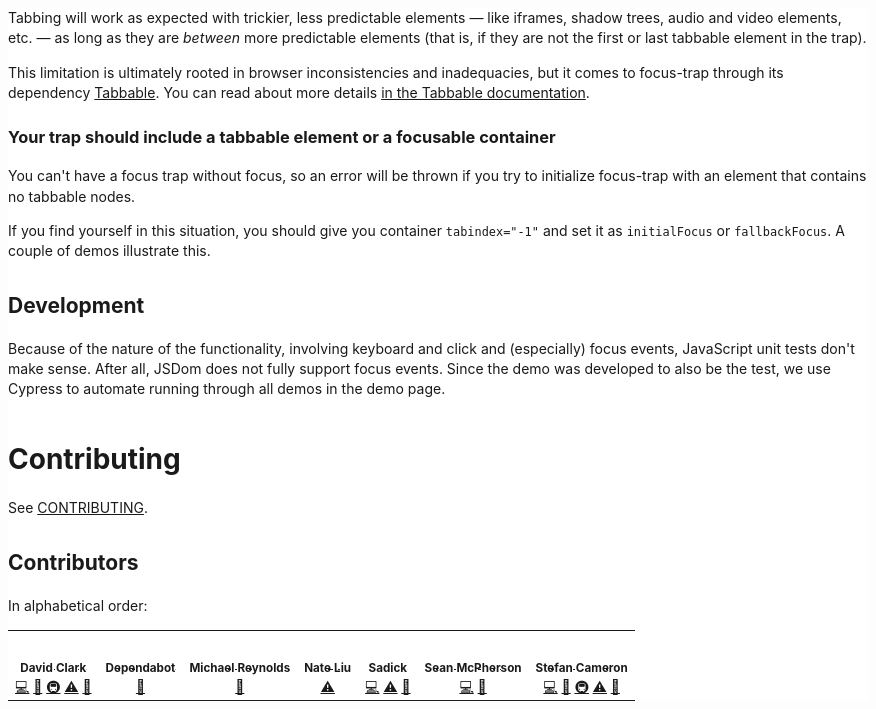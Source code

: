 Tabbing will work as expected with trickier, less predictable elements — like iframes, shadow trees, audio and video elements, etc. — as long as they are *between* more predictable elements (that is, if they are not the first or last tabbable element in the trap).

This limitation is ultimately rooted in browser inconsistencies and inadequacies, but it comes to focus-trap through its dependency [Tabbable](https://github.com/davidtheclark/tabbable). You can read about more details [in the Tabbable documentation](https://github.com/davidtheclark/tabbable#more-details).

### Your trap should include a tabbable element or a focusable container

You can't have a focus trap without focus, so an error will be thrown if you try to initialize focus-trap with an element that contains no tabbable nodes.

If you find yourself in this situation, you should give you container `tabindex="-1"` and set it as `initialFocus` or `fallbackFocus`. A couple of demos illustrate this.

## Development

Because of the nature of the functionality, involving keyboard and click and (especially) focus events, JavaScript unit tests don't make sense. After all, JSDom does not fully support focus events. Since the demo was developed to also be the test, we use Cypress to automate running through all demos in the demo page.

# Contributing

See [CONTRIBUTING](CONTRIBUTING.md).

## Contributors

In alphabetical order:




<table>
  <tr>
    <td align="center"><a href="http://davidtheclark.com/"><img src="https://avatars2.githubusercontent.com/u/628431?v=4?s=100" width="100px;" alt=""/><br /><sub><b>David Clark</b></sub></a><br /><a href="https://github.com/stefcameron/focus-trap/commits?author=davidtheclark" title="Code">💻</a> <a href="https://github.com/stefcameron/focus-trap/issues?q=author%3Adavidtheclark" title="Bug reports">🐛</a> <a href="#infra-davidtheclark" title="Infrastructure (Hosting, Build-Tools, etc)">🚇</a> <a href="https://github.com/stefcameron/focus-trap/commits?author=davidtheclark" title="Tests">⚠️</a> <a href="https://github.com/stefcameron/focus-trap/commits?author=davidtheclark" title="Documentation">📖</a></td>
    <td align="center"><a href="https://github.com/features/security"><img src="https://avatars1.githubusercontent.com/u/27347476?v=4?s=100" width="100px;" alt=""/><br /><sub><b>Dependabot</b></sub></a><br /><a href="#maintenance-dependabot" title="Maintenance">🚧</a></td>
    <td align="center"><a href="https://github.com/michael-ar"><img src="https://avatars3.githubusercontent.com/u/18557997?v=4?s=100" width="100px;" alt=""/><br /><sub><b>Michael Reynolds</b></sub></a><br /><a href="https://github.com/stefcameron/focus-trap/issues?q=author%3Amichael-ar" title="Bug reports">🐛</a></td>
    <td align="center"><a href="https://github.com/liunate"><img src="https://avatars2.githubusercontent.com/u/38996291?v=4?s=100" width="100px;" alt=""/><br /><sub><b>Nate Liu</b></sub></a><br /><a href="https://github.com/stefcameron/focus-trap/commits?author=liunate" title="Tests">⚠️</a></td>
    <td align="center"><a href="https://github.com/sadick254"><img src="https://avatars2.githubusercontent.com/u/5238135?v=4?s=100" width="100px;" alt=""/><br /><sub><b>Sadick</b></sub></a><br /><a href="https://github.com/stefcameron/focus-trap/commits?author=sadick254" title="Code">💻</a> <a href="https://github.com/stefcameron/focus-trap/commits?author=sadick254" title="Tests">⚠️</a> <a href="https://github.com/stefcameron/focus-trap/commits?author=sadick254" title="Documentation">📖</a></td>
    <td align="center"><a href="https://seanmcp.com/"><img src="https://avatars1.githubusercontent.com/u/6360367?v=4?s=100" width="100px;" alt=""/><br /><sub><b>Sean McPherson</b></sub></a><br /><a href="https://github.com/stefcameron/focus-trap/commits?author=SeanMcP" title="Code">💻</a> <a href="https://github.com/stefcameron/focus-trap/commits?author=SeanMcP" title="Documentation">📖</a></td>
    <td align="center"><a href="https://stefancameron.com/"><img src="https://avatars3.githubusercontent.com/u/2855350?v=4?s=100" width="100px;" alt=""/><br /><sub><b>Stefan Cameron</b></sub></a><br /><a href="https://github.com/stefcameron/focus-trap/commits?author=stefcameron" title="Code">💻</a> <a href="https://github.com/stefcameron/focus-trap/issues?q=author%3Astefcameron" title="Bug reports">🐛</a> <a href="#infra-stefcameron" title="Infrastructure (Hosting, Build-Tools, etc)">🚇</a> <a href="https://github.com/stefcameron/focus-trap/commits?author=stefcameron" title="Tests">⚠️</a> <a href="https://github.com/stefcameron/focus-trap/commits?author=stefcameron" title="Documentation">📖</a></td>
  </tr>
</table>





